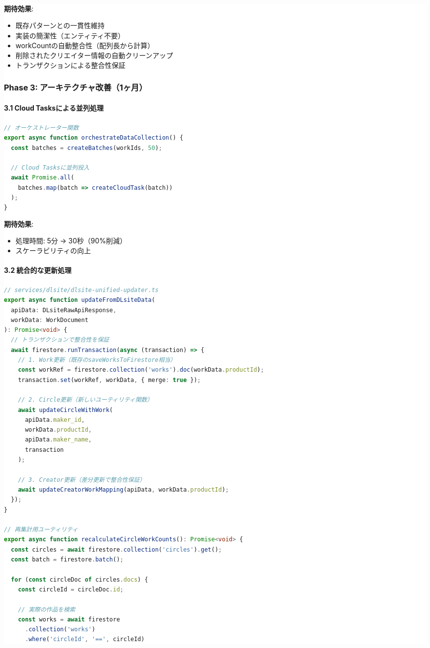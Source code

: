 
**期待効果**:
- 既存パターンとの一貫性維持
- 実装の簡潔性（エンティティ不要）
- workCountの自動整合性（配列長から計算）
- 削除されたクリエイター情報の自動クリーンアップ
- トランザクションによる整合性保証

### Phase 3: アーキテクチャ改善（1ヶ月）

#### 3.1 Cloud Tasksによる並列処理
```typescript
// オーケストレーター関数
export async function orchestrateDataCollection() {
  const batches = createBatches(workIds, 50);
  
  // Cloud Tasksに並列投入
  await Promise.all(
    batches.map(batch => createCloudTask(batch))
  );
}
```

**期待効果**:
- 処理時間: 5分 → 30秒（90%削減）
- スケーラビリティの向上

#### 3.2 統合的な更新処理
```typescript
// services/dlsite/dlsite-unified-updater.ts
export async function updateFromDLsiteData(
  apiData: DLsiteRawApiResponse,
  workData: WorkDocument
): Promise<void> {
  // トランザクションで整合性を保証
  await firestore.runTransaction(async (transaction) => {
    // 1. Work更新（既存のsaveWorksToFirestore相当）
    const workRef = firestore.collection('works').doc(workData.productId);
    transaction.set(workRef, workData, { merge: true });
    
    // 2. Circle更新（新しいユーティリティ関数）
    await updateCircleWithWork(
      apiData.maker_id,
      workData.productId,
      apiData.maker_name,
      transaction
    );
    
    // 3. Creator更新（差分更新で整合性保証）
    await updateCreatorWorkMapping(apiData, workData.productId);
  });
}

// 再集計用ユーティリティ
export async function recalculateCircleWorkCounts(): Promise<void> {
  const circles = await firestore.collection('circles').get();
  const batch = firestore.batch();
  
  for (const circleDoc of circles.docs) {
    const circleId = circleDoc.id;
    
    // 実際の作品を検索
    const works = await firestore
      .collection('works')
      .where('circleId', '==', circleId)
```